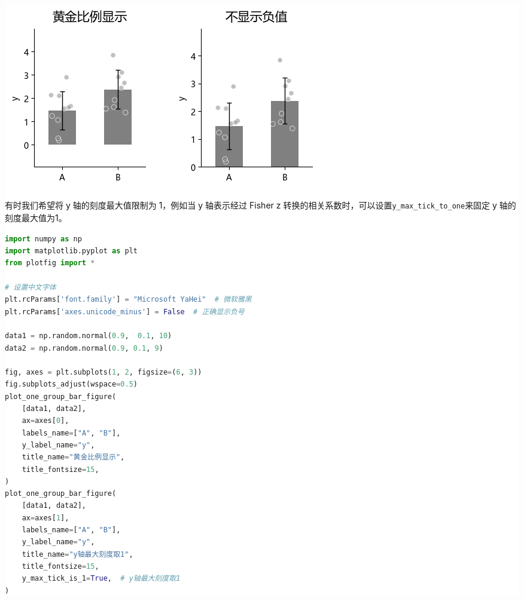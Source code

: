 
    
![png](single_group_files/single_group_22_0.png)
    


有时我们希望将 y 轴的刻度最大值限制为 1，例如当 y 轴表示经过 Fisher z 转换的相关系数时，可以设置`y_max_tick_to_one`来固定 y 轴的刻度最大值为1。


```python
import numpy as np
import matplotlib.pyplot as plt
from plotfig import *

# 设置中文字体
plt.rcParams['font.family'] = "Microsoft YaHei"  # 微软雅黑
plt.rcParams['axes.unicode_minus'] = False  # 正确显示负号

data1 = np.random.normal(0.9,  0.1, 10)
data2 = np.random.normal(0.9, 0.1, 9)

fig, axes = plt.subplots(1, 2, figsize=(6, 3))
fig.subplots_adjust(wspace=0.5)
plot_one_group_bar_figure(
    [data1, data2],
    ax=axes[0],
    labels_name=["A", "B"],
    y_label_name="y",
    title_name="黄金比例显示",
    title_fontsize=15,
)
plot_one_group_bar_figure(
    [data1, data2],
    ax=axes[1],
    labels_name=["A", "B"],
    y_label_name="y",
    title_name="y轴最大刻度取1",
    title_fontsize=15,
    y_max_tick_is_1=True,  # y轴最大刻度取1
)
```
